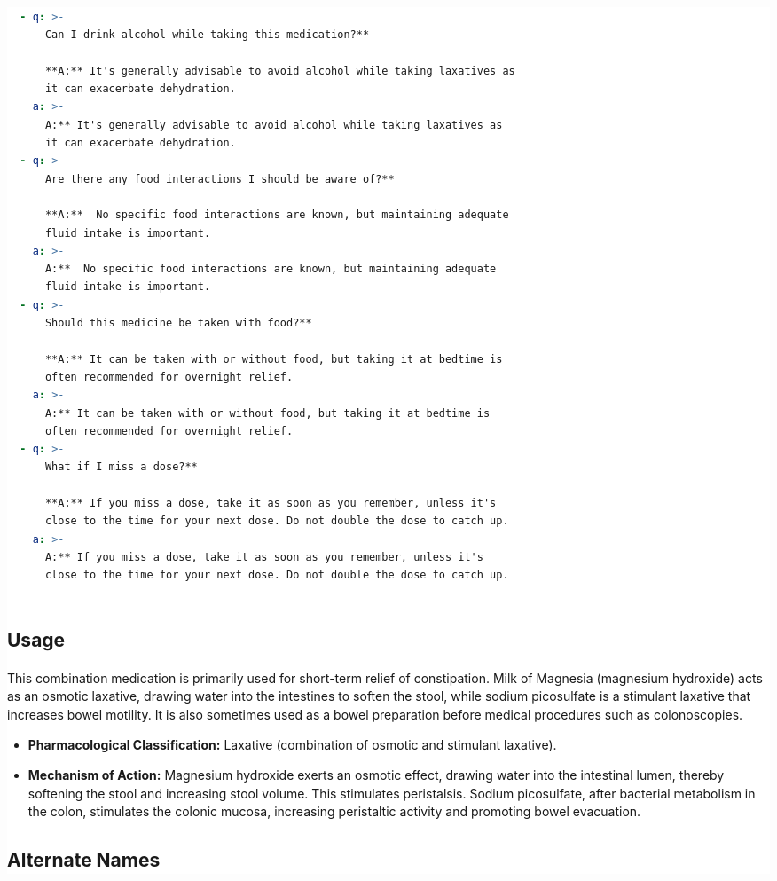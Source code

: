 ```yaml
  - q: >-
      Can I drink alcohol while taking this medication?**

      **A:** It's generally advisable to avoid alcohol while taking laxatives as
      it can exacerbate dehydration.
    a: >-
      A:** It's generally advisable to avoid alcohol while taking laxatives as
      it can exacerbate dehydration.
  - q: >-
      Are there any food interactions I should be aware of?**

      **A:**  No specific food interactions are known, but maintaining adequate
      fluid intake is important.
    a: >-
      A:**  No specific food interactions are known, but maintaining adequate
      fluid intake is important.
  - q: >-
      Should this medicine be taken with food?**

      **A:** It can be taken with or without food, but taking it at bedtime is
      often recommended for overnight relief.
    a: >-
      A:** It can be taken with or without food, but taking it at bedtime is
      often recommended for overnight relief.
  - q: >-
      What if I miss a dose?**

      **A:** If you miss a dose, take it as soon as you remember, unless it's
      close to the time for your next dose. Do not double the dose to catch up.
    a: >-
      A:** If you miss a dose, take it as soon as you remember, unless it's
      close to the time for your next dose. Do not double the dose to catch up.
---
```

## **Usage**

This combination medication is primarily used for short-term relief of constipation. Milk of Magnesia (magnesium hydroxide) acts as an osmotic laxative, drawing water into the intestines to soften the stool, while sodium picosulfate is a stimulant laxative that increases bowel motility.  It is also sometimes used as a bowel preparation before medical procedures such as colonoscopies.

- **Pharmacological Classification:** Laxative (combination of osmotic and stimulant laxative).

- **Mechanism of Action:** Magnesium hydroxide exerts an osmotic effect, drawing water into the intestinal lumen, thereby softening the stool and increasing stool volume.  This stimulates peristalsis. Sodium picosulfate, after bacterial metabolism in the colon, stimulates the colonic mucosa, increasing peristaltic activity and promoting bowel evacuation.

## **Alternate Names**
